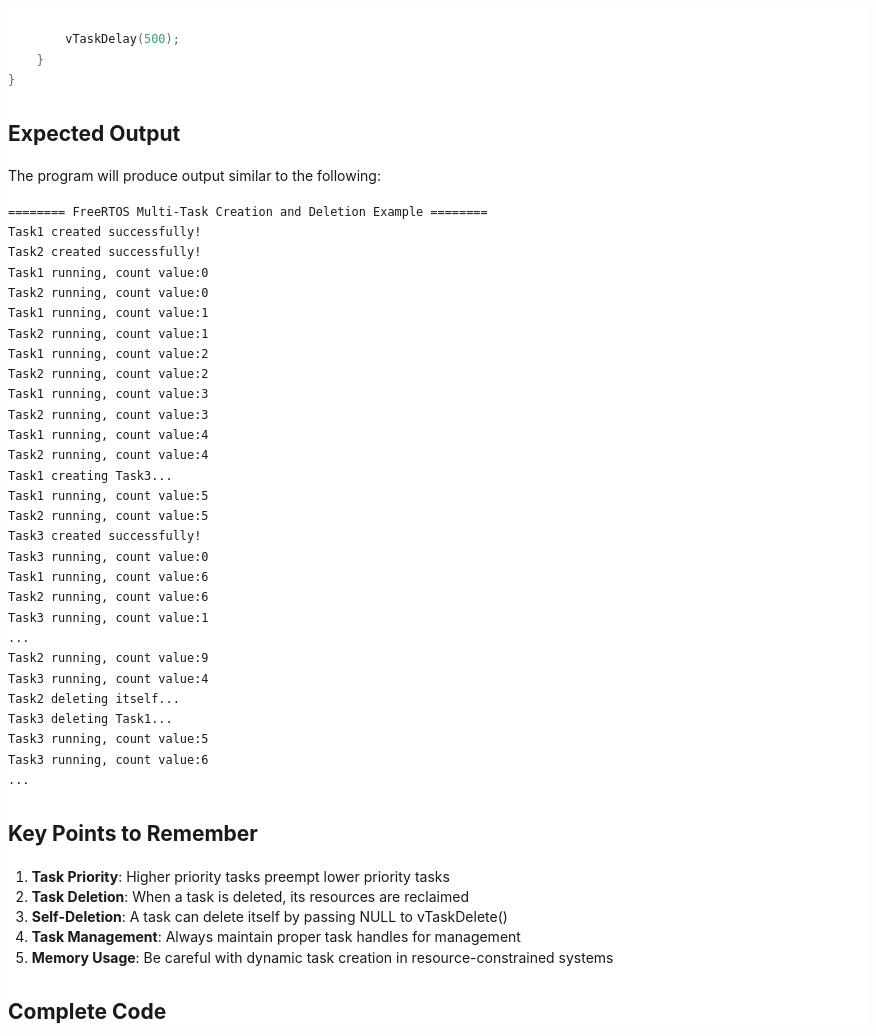 ```c
        
        vTaskDelay(500);
    }
}
```

## Expected Output

The program will produce output similar to the following:

```
======== FreeRTOS Multi-Task Creation and Deletion Example ========
Task1 created successfully!
Task2 created successfully!
Task1 running, count value:0
Task2 running, count value:0
Task1 running, count value:1
Task2 running, count value:1
Task1 running, count value:2
Task2 running, count value:2
Task1 running, count value:3
Task2 running, count value:3
Task1 running, count value:4
Task2 running, count value:4
Task1 creating Task3...
Task1 running, count value:5
Task2 running, count value:5
Task3 created successfully!
Task3 running, count value:0
Task1 running, count value:6
Task2 running, count value:6
Task3 running, count value:1
...
Task2 running, count value:9
Task3 running, count value:4
Task2 deleting itself...
Task3 deleting Task1...
Task3 running, count value:5
Task3 running, count value:6
...
```

## Key Points to Remember

1. **Task Priority**: Higher priority tasks preempt lower priority tasks
2. **Task Deletion**: When a task is deleted, its resources are reclaimed
3. **Self-Deletion**: A task can delete itself by passing NULL to vTaskDelete()
4. **Task Management**: Always maintain proper task handles for management
5. **Memory Usage**: Be careful with dynamic task creation in resource-constrained systems

## Complete Code
